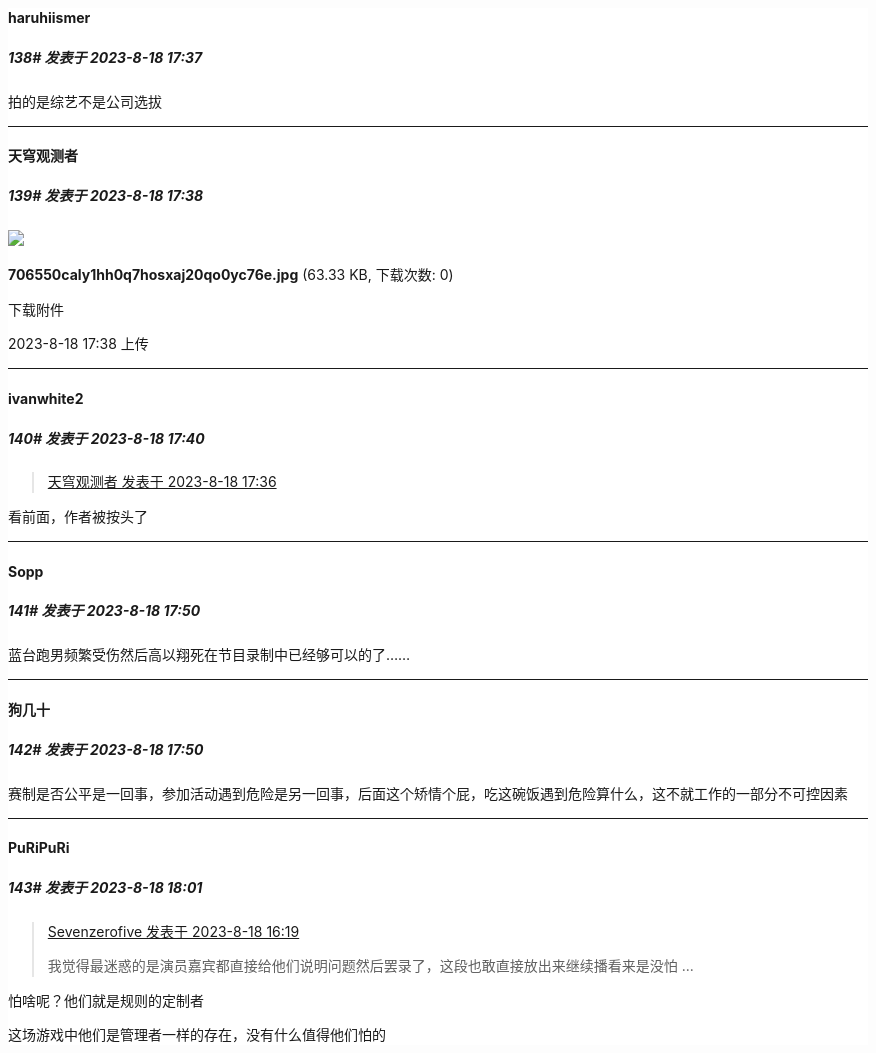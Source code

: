 ####  haruhiismer  
##### 138#       发表于 2023-8-18 17:37

拍的是综艺不是公司选拔

*****

####  天穹观测者  
##### 139#       发表于 2023-8-18 17:38

<img src="https://img.saraba1st.com/forum/202308/18/173830htuho2meadjv2a25.jpg" referrerpolicy="no-referrer">

<strong>706550caly1hh0q7hosxaj20qo0yc76e.jpg</strong> (63.33 KB, 下载次数: 0)

下载附件

2023-8-18 17:38 上传

*****

####  ivanwhite2  
##### 140#       发表于 2023-8-18 17:40

<blockquote><a href="httphttps://bbs.saraba1st.com/2b/forum.php?mod=redirect&amp;goto=findpost&amp;pid=62076605&amp;ptid=2148844" target="_blank">天穹观测者 发表于 2023-8-18 17:36</a></blockquote>
看前面，作者被按头了


*****

####  Sopp  
##### 141#       发表于 2023-8-18 17:50

蓝台跑男频繁受伤然后高以翔死在节目录制中已经够可以的了……

*****

####  狗几十  
##### 142#       发表于 2023-8-18 17:50

赛制是否公平是一回事，参加活动遇到危险是另一回事，后面这个矫情个屁，吃这碗饭遇到危险算什么，这不就工作的一部分不可控因素


*****

####  PuRiPuRi  
##### 143#       发表于 2023-8-18 18:01

<blockquote><a href="httphttps://bbs.saraba1st.com/2b/forum.php?mod=redirect&amp;goto=findpost&amp;pid=62075562&amp;ptid=2148844" target="_blank">Sevenzerofive 发表于 2023-8-18 16:19</a>

我觉得最迷惑的是演员嘉宾都直接给他们说明问题然后罢录了，这段也敢直接放出来继续播看来是没怕 ...</blockquote>
怕啥呢？他们就是规则的定制者

这场游戏中他们是管理者一样的存在，没有什么值得他们怕的
